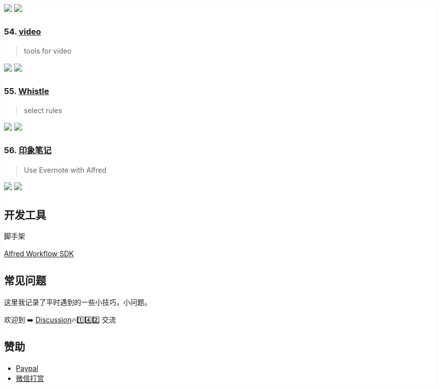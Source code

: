 [![](https://img.shields.io/badge/version-v0.1-green?style=for-the-badge)](https://img.shields.io/badge/version-v0.1-green?style=for-the-badge)
[![](https://img.shields.io/badge/download-click-blue?style=for-the-badge)](https://github.com/alanhe421/alfred-workflows/raw/master/ua-parser/UAParser.alfredworkflow)



### 54. [video](https://github.com/alanhg/alfred-workflows/tree/master/video-tools)
> tools for video

[![](https://img.shields.io/badge/version-v0.1-green?style=for-the-badge)](https://img.shields.io/badge/version-v0.1-green?style=for-the-badge)
[![](https://img.shields.io/badge/download-click-blue?style=for-the-badge)](https://github.com/alanhe421/alfred-workflows/raw/master/video-tools/video.alfredworkflow)



### 55. [Whistle](https://github.com/alanhg/alfred-workflows/tree/master/whistle)
> select rules

[![](https://img.shields.io/badge/version-v2.17-green?style=for-the-badge)](https://img.shields.io/badge/version-v2.17-green?style=for-the-badge)
[![](https://img.shields.io/badge/download-click-blue?style=for-the-badge)](https://github.com/alanhe421/alfred-workflows/raw/master/whistle/Whistle.alfredworkflow)



### 56. [印象笔记](https://github.com/alanhg/alfred-workflows/tree/master/印象笔记)
> Use Evernote with Alfred

[![](https://img.shields.io/badge/version-v1.0.2-green?style=for-the-badge)](https://img.shields.io/badge/version-v1.0.2-green?style=for-the-badge)
[![](https://img.shields.io/badge/download-click-blue?style=for-the-badge)](https://github.com/alanhe421/alfred-workflows/raw/master/印象笔记/%E5%8D%B0%E8%B1%A1%E7%AC%94%E8%AE%B0.alfredworkflow)



## 开发工具

脚手架

[Alfred Workflow SDK](https://github.com/alanhg/alfred-utils)

## 常见问题

这里我记录了平时遇到的一些小技巧，小问题。

欢迎到 ➡️ [Discussion](https://github.com/alanhg/alfred-workflows/discussions)🔥1️⃣4️⃣2️⃣
交流

## 赞助

- [Paypal](https://www.paypal.com/paypalme/alanhe421)
- [微信打赏](./.github/wechat-award.jpg)
